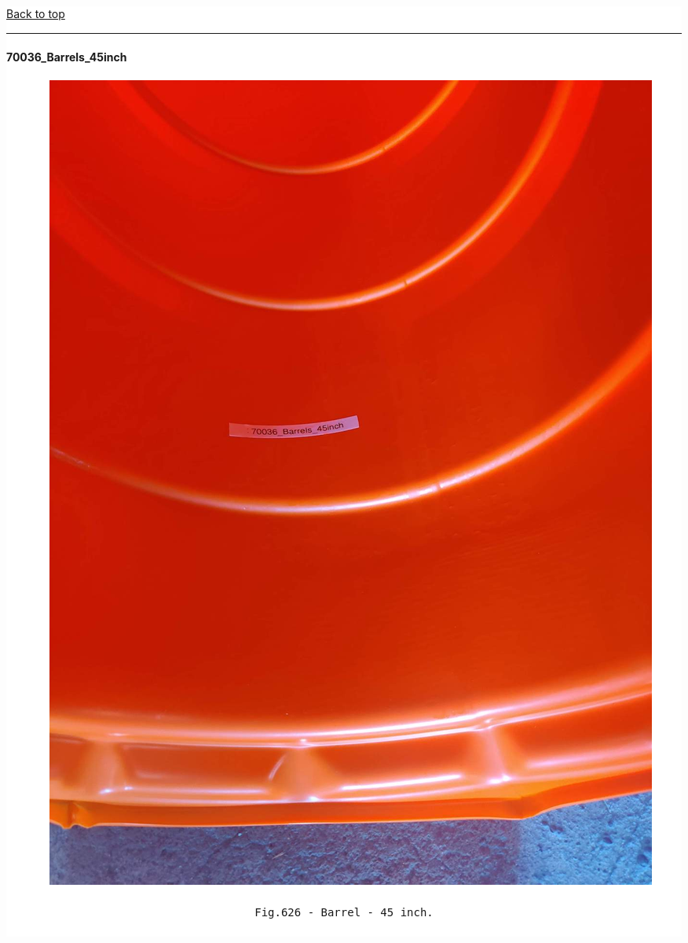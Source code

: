 <a href="#hardware_workzones_pennsylvaniaadsequipmentinventory">Back to top</a>
***

#### 70036_Barrels_45inch

<pre align="center">
  <img src="./Images/IMG_20230802_140131.jpg">
  <figcaption>Fig.626 - Barrel - 45 inch.</figcaption>
</pre>
